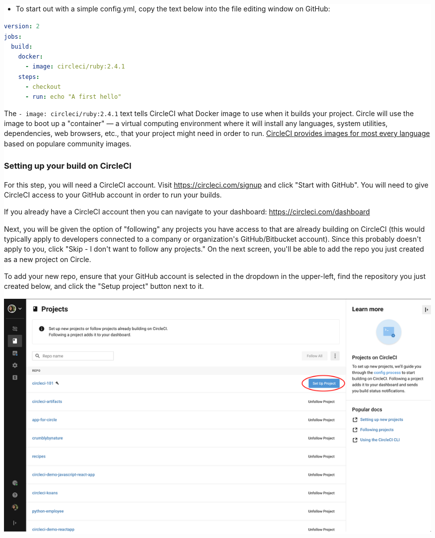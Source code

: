 * To start out with a simple config.yml, copy the text below into the file editing window on GitHub:

```yml
version: 2
jobs:
  build:
    docker:
      - image: circleci/ruby:2.4.1
    steps:
      - checkout
      - run: echo "A first hello"
```
      
The `- image: circleci/ruby:2.4.1` text tells CircleCI what Docker image to use when it builds your project. Circle will use the image to boot up a "container" — a virtual computing environment where it will install any languages, system utilities, dependencies, web browsers, etc., that your project might need in order to run. [CircleCI provides images for most every language](https://circleci.com/docs/2.0/circleci-images/) based on populare community images.

### Setting up your build on CircleCI

For this step, you will need a CircleCI account. Visit https://circleci.com/signup and click "Start with GitHub". You will need to give CircleCI access to your GitHub account in order to run your builds. 

If you already have a CircleCI account then you can navigate to your dashboard: https://circleci.com/dashboard

Next, you will be given the option of "following" any projects you have access to that are already building on CircleCI (this would typically apply to developers connected to a company or organization's GitHub/Bitbucket account). Since this probably doesn't apply to you, click "Skip - I don't want to follow any projects." On the next screen, you'll be able to add the repo you just created as a new project on Circle.

To add your new repo, ensure that your GitHub account is selected in the dropdown in the upper-left, find the repository you just created below, and click the "Setup project" button next to it.

<img src="images/CircleCI-add-new-project-list.png">
